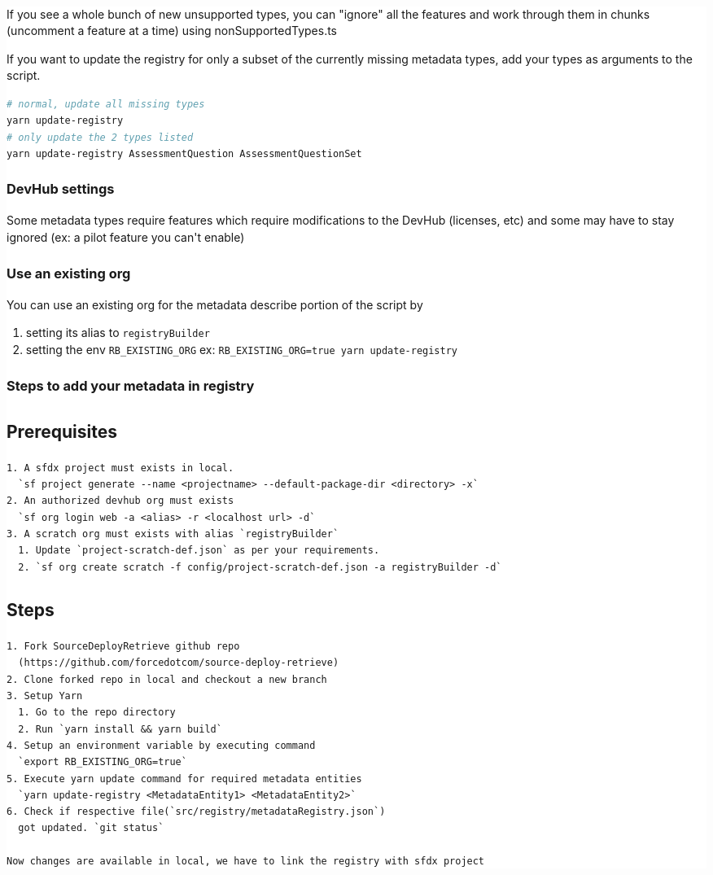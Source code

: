If you see a whole bunch of new unsupported types, you can "ignore" all the features and work through them in chunks (uncomment a feature at a time) using nonSupportedTypes.ts

If you want to update the registry for only a subset of the currently missing metadata types, add your types as arguments to the script.

```bash
# normal, update all missing types
yarn update-registry
# only update the 2 types listed
yarn update-registry AssessmentQuestion AssessmentQuestionSet
```

### DevHub settings

Some metadata types require features which require modifications to the DevHub (licenses, etc) and some may have to stay ignored (ex: a pilot feature you can't enable)

### Use an existing org

You can use an existing org for the metadata describe portion of the script by

1. setting its alias to `registryBuilder`
2. setting the env `RB_EXISTING_ORG` ex: `RB_EXISTING_ORG=true yarn update-registry`

### Steps to add your metadata in registry

## Prerequisites

    1. A sfdx project must exists in local.
      `sf project generate --name <projectname> --default-package-dir <directory> -x`
    2. An authorized devhub org must exists
      `sf org login web -a <alias> -r <localhost url> -d`
    3. A scratch org must exists with alias `registryBuilder`
      1. Update `project-scratch-def.json` as per your requirements.
      2. `sf org create scratch -f config/project-scratch-def.json -a registryBuilder -d`

## Steps

    1. Fork SourceDeployRetrieve github repo
      (https://github.com/forcedotcom/source-deploy-retrieve)
    2. Clone forked repo in local and checkout a new branch
    3. Setup Yarn
      1. Go to the repo directory
      2. Run `yarn install && yarn build`
    4. Setup an environment variable by executing command
      `export RB_EXISTING_ORG=true`
    5. Execute yarn update command for required metadata entities
      `yarn update-registry <MetadataEntity1> <MetadataEntity2>`
    6. Check if respective file(`src/registry/metadataRegistry.json`)
      got updated. `git status`

    Now changes are available in local, we have to link the registry with sfdx project
